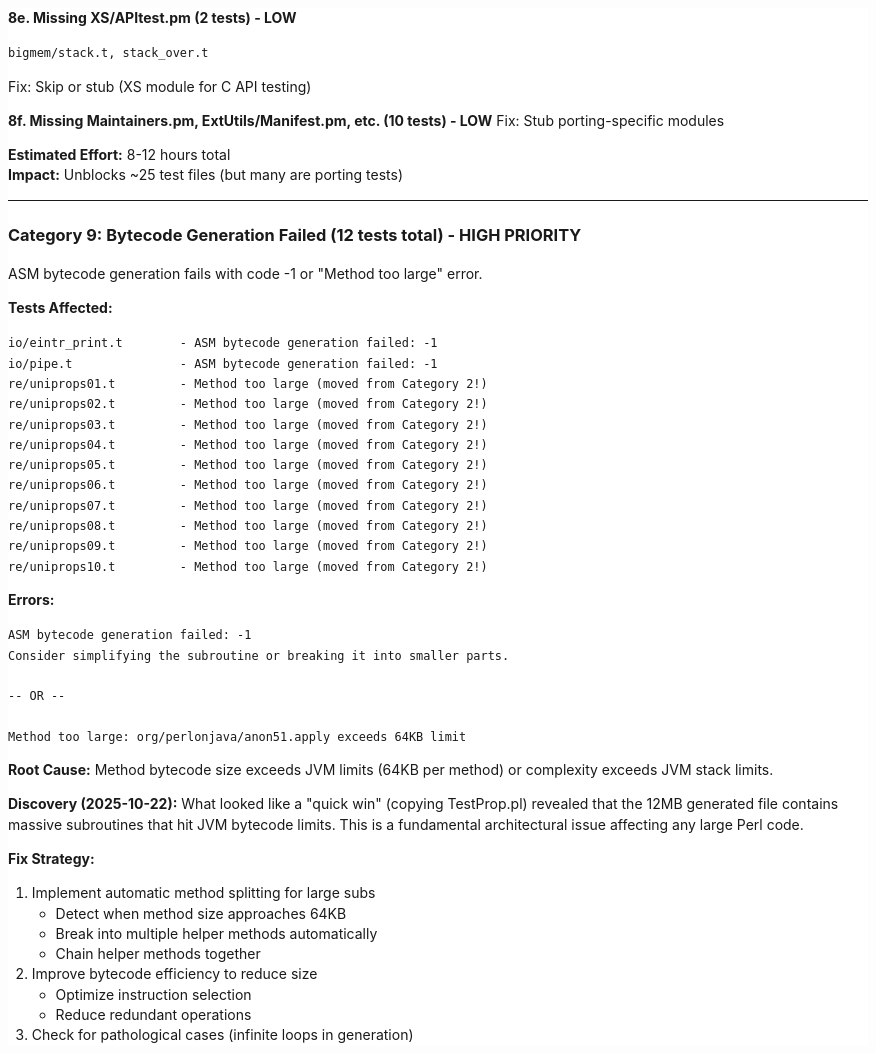 **8e. Missing XS/APItest.pm (2 tests) - LOW**
```
bigmem/stack.t, stack_over.t
```
Fix: Skip or stub (XS module for C API testing)

**8f. Missing Maintainers.pm, ExtUtils/Manifest.pm, etc. (10 tests) - LOW**
Fix: Stub porting-specific modules

**Estimated Effort:** 8-12 hours total  
**Impact:** Unblocks ~25 test files (but many are porting tests)

---

### Category 9: Bytecode Generation Failed (12 tests total) - **HIGH PRIORITY**
ASM bytecode generation fails with code -1 or "Method too large" error.

**Tests Affected:**
```
io/eintr_print.t        - ASM bytecode generation failed: -1
io/pipe.t               - ASM bytecode generation failed: -1
re/uniprops01.t         - Method too large (moved from Category 2!)
re/uniprops02.t         - Method too large (moved from Category 2!)
re/uniprops03.t         - Method too large (moved from Category 2!)
re/uniprops04.t         - Method too large (moved from Category 2!)
re/uniprops05.t         - Method too large (moved from Category 2!)
re/uniprops06.t         - Method too large (moved from Category 2!)
re/uniprops07.t         - Method too large (moved from Category 2!)
re/uniprops08.t         - Method too large (moved from Category 2!)
re/uniprops09.t         - Method too large (moved from Category 2!)
re/uniprops10.t         - Method too large (moved from Category 2!)
```

**Errors:**
```
ASM bytecode generation failed: -1
Consider simplifying the subroutine or breaking it into smaller parts.

-- OR --

Method too large: org/perlonjava/anon51.apply exceeds 64KB limit
```

**Root Cause:**
Method bytecode size exceeds JVM limits (64KB per method) or complexity exceeds JVM stack limits.

**Discovery (2025-10-22):**
What looked like a "quick win" (copying TestProp.pl) revealed that the 12MB generated file 
contains massive subroutines that hit JVM bytecode limits. This is a fundamental architectural 
issue affecting any large Perl code.

**Fix Strategy:**
1. Implement automatic method splitting for large subs
   - Detect when method size approaches 64KB
   - Break into multiple helper methods automatically
   - Chain helper methods together
2. Improve bytecode efficiency to reduce size
   - Optimize instruction selection
   - Reduce redundant operations
3. Check for pathological cases (infinite loops in generation)
